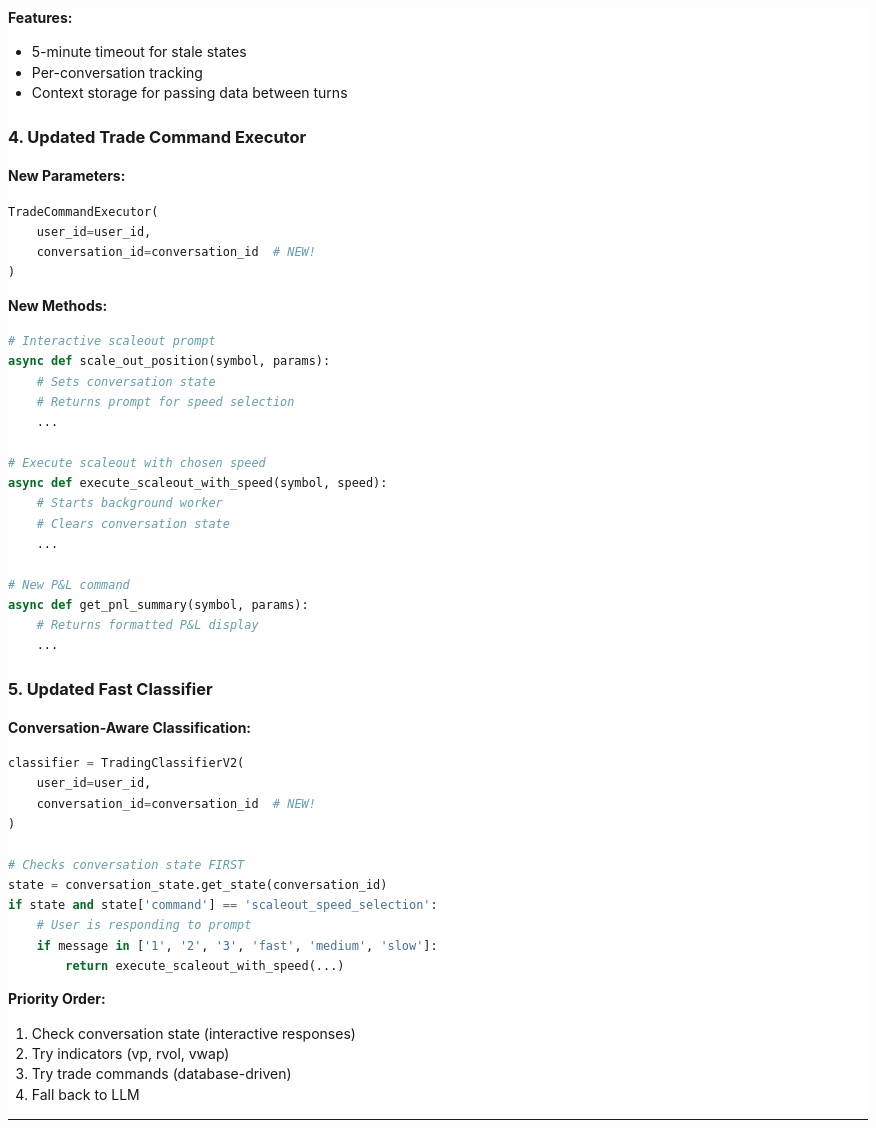 **Features:**
- 5-minute timeout for stale states
- Per-conversation tracking
- Context storage for passing data between turns

### 4. Updated Trade Command Executor

**New Parameters:**
```python
TradeCommandExecutor(
    user_id=user_id,
    conversation_id=conversation_id  # NEW!
)
```

**New Methods:**
```python
# Interactive scaleout prompt
async def scale_out_position(symbol, params):
    # Sets conversation state
    # Returns prompt for speed selection
    ...

# Execute scaleout with chosen speed
async def execute_scaleout_with_speed(symbol, speed):
    # Starts background worker
    # Clears conversation state
    ...

# New P&L command
async def get_pnl_summary(symbol, params):
    # Returns formatted P&L display
    ...
```

### 5. Updated Fast Classifier

**Conversation-Aware Classification:**
```python
classifier = TradingClassifierV2(
    user_id=user_id,
    conversation_id=conversation_id  # NEW!
)

# Checks conversation state FIRST
state = conversation_state.get_state(conversation_id)
if state and state['command'] == 'scaleout_speed_selection':
    # User is responding to prompt
    if message in ['1', '2', '3', 'fast', 'medium', 'slow']:
        return execute_scaleout_with_speed(...)
```

**Priority Order:**
1. Check conversation state (interactive responses)
2. Try indicators (vp, rvol, vwap)
3. Try trade commands (database-driven)
4. Fall back to LLM

---